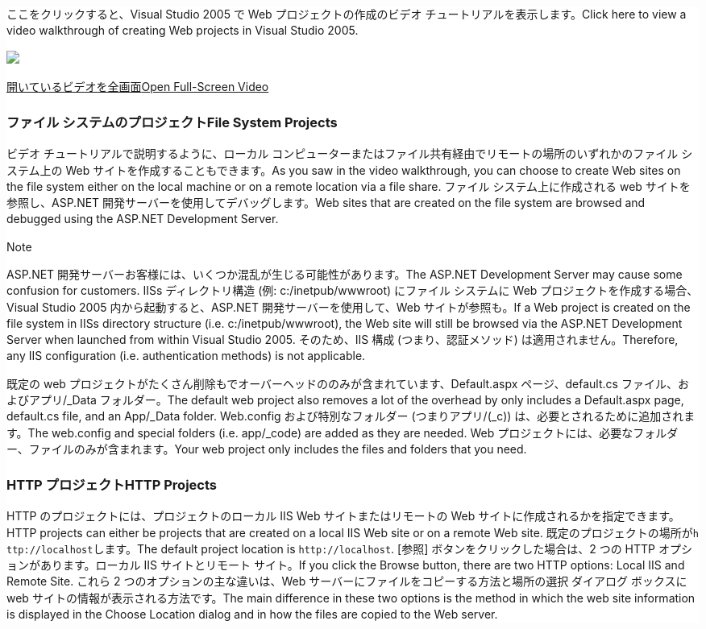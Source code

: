 <span data-ttu-id="8a057-144">ここをクリックすると、Visual Studio 2005 で Web プロジェクトの作成のビデオ チュートリアルを表示します。</span><span class="sxs-lookup"><span data-stu-id="8a057-144">Click here to view a video walkthrough of creating Web projects in Visual Studio 2005.</span></span>


![](improvements-in-visual-studio-2005/_static/image1.png)


[<span data-ttu-id="8a057-145">開いているビデオを全画面</span><span class="sxs-lookup"><span data-stu-id="8a057-145">Open Full-Screen Video</span></span>](improvements-in-visual-studio-2005/_static/creating_projects1.wmv)


### <a name="file-system-projects"></a><span data-ttu-id="8a057-146">ファイル システムのプロジェクト</span><span class="sxs-lookup"><span data-stu-id="8a057-146">File System Projects</span></span>

<span data-ttu-id="8a057-147">ビデオ チュートリアルで説明するように、ローカル コンピューターまたはファイル共有経由でリモートの場所のいずれかのファイル システム上の Web サイトを作成することもできます。</span><span class="sxs-lookup"><span data-stu-id="8a057-147">As you saw in the video walkthrough, you can choose to create Web sites on the file system either on the local machine or on a remote location via a file share.</span></span> <span data-ttu-id="8a057-148">ファイル システム上に作成される web サイトを参照し、ASP.NET 開発サーバーを使用してデバッグします。</span><span class="sxs-lookup"><span data-stu-id="8a057-148">Web sites that are created on the file system are browsed and debugged using the ASP.NET Development Server.</span></span>

> [!NOTE]
> <span data-ttu-id="8a057-149">ASP.NET 開発サーバーお客様には、いくつか混乱が生じる可能性があります。</span><span class="sxs-lookup"><span data-stu-id="8a057-149">The ASP.NET Development Server may cause some confusion for customers.</span></span> <span data-ttu-id="8a057-150">IISs ディレクトリ構造 (例: c:/inetpub/wwwroot) にファイル システムに Web プロジェクトを作成する場合、Visual Studio 2005 内から起動すると、ASP.NET 開発サーバーを使用して、Web サイトが参照も。</span><span class="sxs-lookup"><span data-stu-id="8a057-150">If a Web project is created on the file system in IISs directory structure (i.e. c:/inetpub/wwwroot), the Web site will still be browsed via the ASP.NET Development Server when launched from within Visual Studio 2005.</span></span> <span data-ttu-id="8a057-151">そのため、IIS 構成 (つまり、認証メソッド) は適用されません。</span><span class="sxs-lookup"><span data-stu-id="8a057-151">Therefore, any IIS configuration (i.e. authentication methods) is not applicable.</span></span>


<span data-ttu-id="8a057-152">既定の web プロジェクトがたくさん削除もでオーバーヘッドののみが含まれています、Default.aspx ページ、default.cs ファイル、およびアプリ/_Data フォルダー。</span><span class="sxs-lookup"><span data-stu-id="8a057-152">The default web project also removes a lot of the overhead by only includes a Default.aspx page, default.cs file, and an App/_Data folder.</span></span> <span data-ttu-id="8a057-153">Web.config および特別なフォルダー (つまりアプリ/(_c)) は、必要とされるために追加されます。</span><span class="sxs-lookup"><span data-stu-id="8a057-153">The web.config and special folders (i.e. app/_code) are added as they are needed.</span></span> <span data-ttu-id="8a057-154">Web プロジェクトには、必要なフォルダー、ファイルのみが含まれます。</span><span class="sxs-lookup"><span data-stu-id="8a057-154">Your web project only includes the files and folders that you need.</span></span>

### <a name="http-projects"></a><span data-ttu-id="8a057-155">HTTP プロジェクト</span><span class="sxs-lookup"><span data-stu-id="8a057-155">HTTP Projects</span></span>

<span data-ttu-id="8a057-156">HTTP のプロジェクトには、プロジェクトのローカル IIS Web サイトまたはリモートの Web サイトに作成されるかを指定できます。</span><span class="sxs-lookup"><span data-stu-id="8a057-156">HTTP projects can either be projects that are created on a local IIS Web site or on a remote Web site.</span></span> <span data-ttu-id="8a057-157">既定のプロジェクトの場所が`http://localhost`します。</span><span class="sxs-lookup"><span data-stu-id="8a057-157">The default project location is `http://localhost`.</span></span> <span data-ttu-id="8a057-158">[参照] ボタンをクリックした場合は、2 つの HTTP オプションがあります。ローカル IIS サイトとリモート サイト。</span><span class="sxs-lookup"><span data-stu-id="8a057-158">If you click the Browse button, there are two HTTP options: Local IIS and Remote Site.</span></span> <span data-ttu-id="8a057-159">これら 2 つのオプションの主な違いは、Web サーバーにファイルをコピーする方法と場所の選択 ダイアログ ボックスに web サイトの情報が表示される方法です。</span><span class="sxs-lookup"><span data-stu-id="8a057-159">The main difference in these two options is the method in which the web site information is displayed in the Choose Location dialog and in how the files are copied to the Web server.</span></span>
